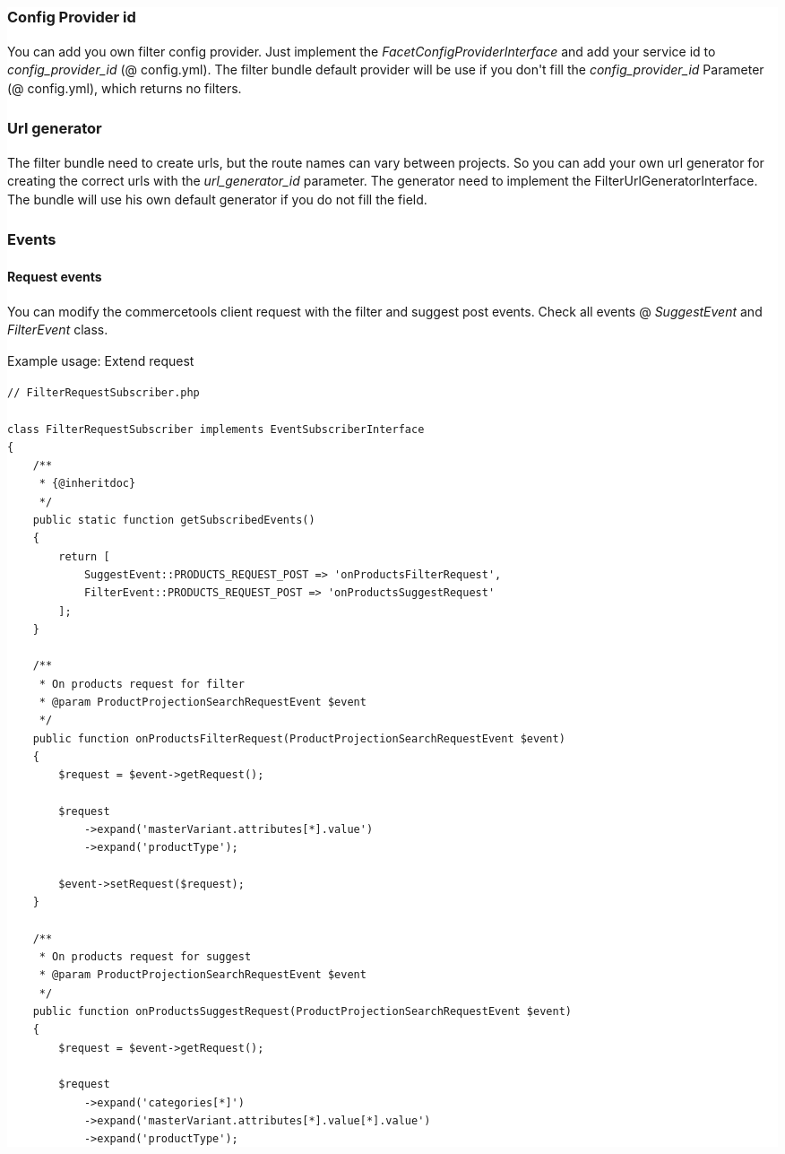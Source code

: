 ### Config Provider id

You can add you own filter config provider. Just implement the _FacetConfigProviderInterface_ and add your service id to _config_provider_id_ (@ config.yml).
The filter bundle default provider will be use if you don't fill the _config_provider_id_ Parameter (@ config.yml), which returns no filters.

### Url generator

The filter bundle need to create urls, but the route names can vary between projects. So you can add your own url generator for creating the correct urls with the _url_generator_id_ parameter.
The generator need to implement the FilterUrlGeneratorInterface. The bundle will use his own default generator if you do not fill the field.

### Events ###

#### Request events ####
You can modify the commercetools client request with the filter and suggest post events. Check all events @ _SuggestEvent_ and _FilterEvent_ class.
 
Example usage: Extend request
```
// FilterRequestSubscriber.php

class FilterRequestSubscriber implements EventSubscriberInterface
{
    /**
     * {@inheritdoc}
     */
    public static function getSubscribedEvents()
    {
        return [
            SuggestEvent::PRODUCTS_REQUEST_POST => 'onProductsFilterRequest',
            FilterEvent::PRODUCTS_REQUEST_POST => 'onProductsSuggestRequest'
        ];
    }

    /**
     * On products request for filter
     * @param ProductProjectionSearchRequestEvent $event
     */
    public function onProductsFilterRequest(ProductProjectionSearchRequestEvent $event)
    {
        $request = $event->getRequest();

        $request
            ->expand('masterVariant.attributes[*].value')
            ->expand('productType');

        $event->setRequest($request);
    }

    /**
     * On products request for suggest
     * @param ProductProjectionSearchRequestEvent $event
     */
    public function onProductsSuggestRequest(ProductProjectionSearchRequestEvent $event)
    {
        $request = $event->getRequest();

        $request
            ->expand('categories[*]')
            ->expand('masterVariant.attributes[*].value[*].value')
            ->expand('productType');
```